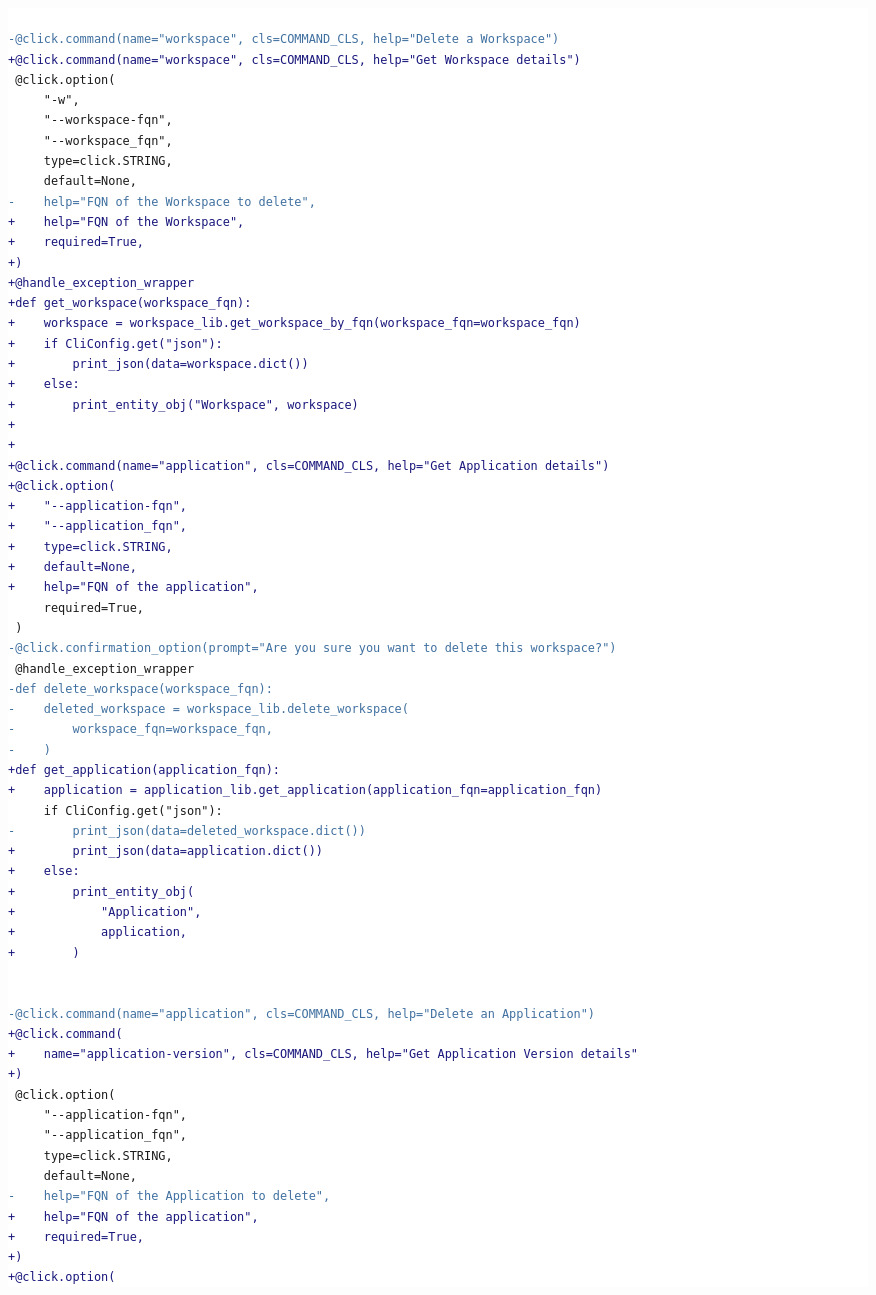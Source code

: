 ```diff
 
-@click.command(name="workspace", cls=COMMAND_CLS, help="Delete a Workspace")
+@click.command(name="workspace", cls=COMMAND_CLS, help="Get Workspace details")
 @click.option(
     "-w",
     "--workspace-fqn",
     "--workspace_fqn",
     type=click.STRING,
     default=None,
-    help="FQN of the Workspace to delete",
+    help="FQN of the Workspace",
+    required=True,
+)
+@handle_exception_wrapper
+def get_workspace(workspace_fqn):
+    workspace = workspace_lib.get_workspace_by_fqn(workspace_fqn=workspace_fqn)
+    if CliConfig.get("json"):
+        print_json(data=workspace.dict())
+    else:
+        print_entity_obj("Workspace", workspace)
+
+
+@click.command(name="application", cls=COMMAND_CLS, help="Get Application details")
+@click.option(
+    "--application-fqn",
+    "--application_fqn",
+    type=click.STRING,
+    default=None,
+    help="FQN of the application",
     required=True,
 )
-@click.confirmation_option(prompt="Are you sure you want to delete this workspace?")
 @handle_exception_wrapper
-def delete_workspace(workspace_fqn):
-    deleted_workspace = workspace_lib.delete_workspace(
-        workspace_fqn=workspace_fqn,
-    )
+def get_application(application_fqn):
+    application = application_lib.get_application(application_fqn=application_fqn)
     if CliConfig.get("json"):
-        print_json(data=deleted_workspace.dict())
+        print_json(data=application.dict())
+    else:
+        print_entity_obj(
+            "Application",
+            application,
+        )
 
 
-@click.command(name="application", cls=COMMAND_CLS, help="Delete an Application")
+@click.command(
+    name="application-version", cls=COMMAND_CLS, help="Get Application Version details"
+)
 @click.option(
     "--application-fqn",
     "--application_fqn",
     type=click.STRING,
     default=None,
-    help="FQN of the Application to delete",
+    help="FQN of the application",
+    required=True,
+)
+@click.option(
```